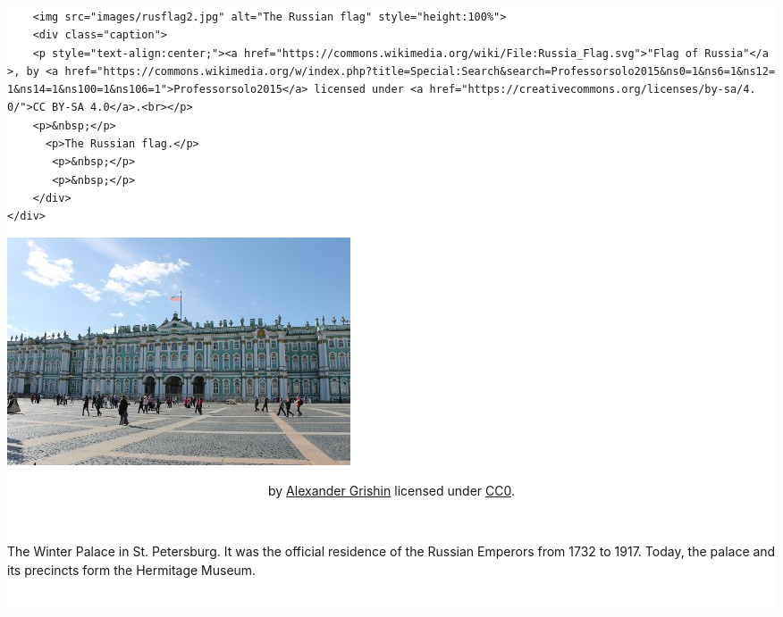         <img src="images/rusflag2.jpg" alt="The Russian flag" style="height:100%">
        <div class="caption">
		<p style="text-align:center;"><a href="https://commons.wikimedia.org/wiki/File:Russia_Flag.svg">"Flag of Russia"</a>, by <a href="https://commons.wikimedia.org/w/index.php?title=Special:Search&search=Professorsolo2015&ns0=1&ns6=1&ns12=1&ns14=1&ns100=1&ns106=1">Professorsolo2015</a> licensed under <a href="https://creativecommons.org/licenses/by-sa/4.0/">CC BY-SA 4.0</a>.<br></p>
		<p>&nbsp;</p>
          <p>The Russian flag.</p>
           <p>&nbsp;</p>
           <p>&nbsp;</p>
        </div>
    </div>
  </div>
   <div class="col-md-4">
    <div class="thumbnail">
        <img src="images/stp (1).jpg" alt="The Winter Palace in Saint Petersburg" style="height:100%">
        <div class="caption">
		<p style="text-align:center;">by <a href="https://pixabay.com/users/al-grishin-7086105/">Alexander Grishin</a> licensed under <a href="https://creativecommons.org/publicdomain/zero/1.0/deed.en">CC0</a>.<br></p>
		<p>&nbsp;</p>
          <p>The Winter Palace in St. Petersburg. It was the official residence of the Russian Emperors from 1732 to 1917. Today, the palace and its precincts form the Hermitage Museum.</p>
          <p>&nbsp;</p>
        </div>
      </div>
  </div>
</div>
